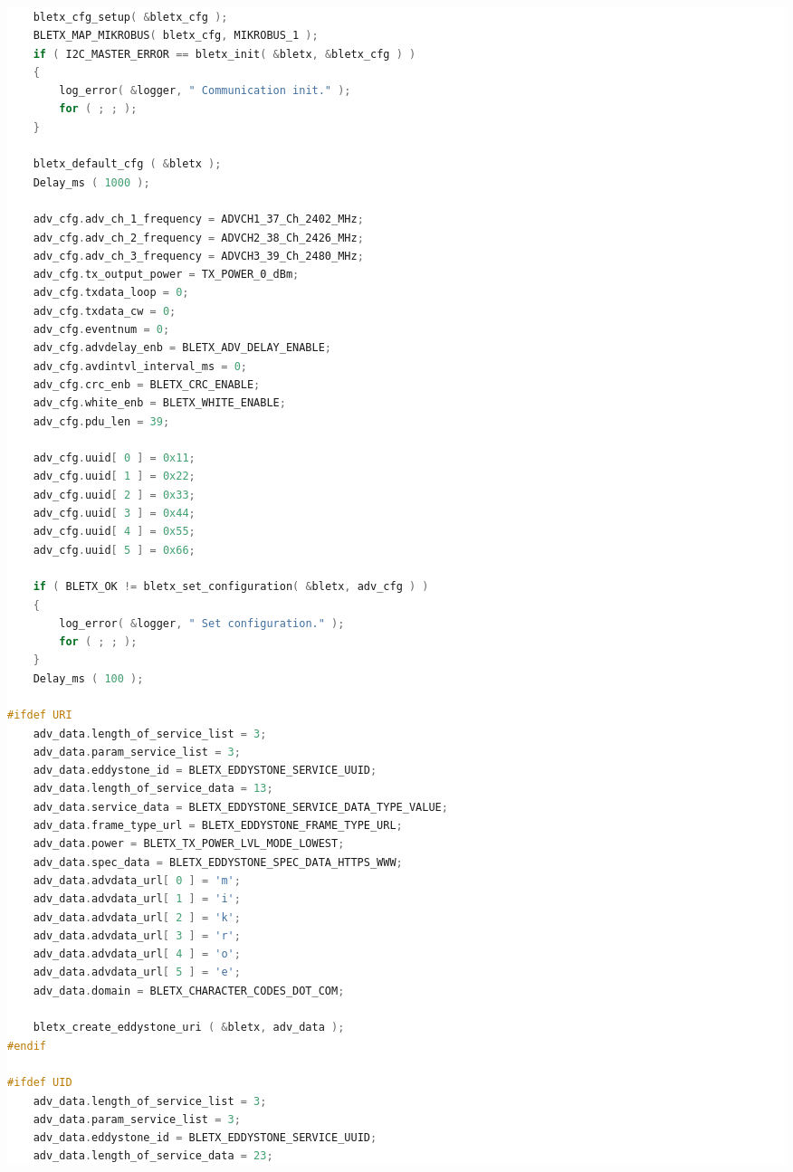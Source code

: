 ```c
    bletx_cfg_setup( &bletx_cfg );
    BLETX_MAP_MIKROBUS( bletx_cfg, MIKROBUS_1 );
    if ( I2C_MASTER_ERROR == bletx_init( &bletx, &bletx_cfg ) ) 
    {
        log_error( &logger, " Communication init." );
        for ( ; ; );
    }

    bletx_default_cfg ( &bletx );
    Delay_ms ( 1000 );
    
    adv_cfg.adv_ch_1_frequency = ADVCH1_37_Ch_2402_MHz;
    adv_cfg.adv_ch_2_frequency = ADVCH2_38_Ch_2426_MHz;
    adv_cfg.adv_ch_3_frequency = ADVCH3_39_Ch_2480_MHz;
    adv_cfg.tx_output_power = TX_POWER_0_dBm;
    adv_cfg.txdata_loop = 0;
    adv_cfg.txdata_cw = 0;
    adv_cfg.eventnum = 0;
    adv_cfg.advdelay_enb = BLETX_ADV_DELAY_ENABLE;
    adv_cfg.avdintvl_interval_ms = 0;
    adv_cfg.crc_enb = BLETX_CRC_ENABLE;
    adv_cfg.white_enb = BLETX_WHITE_ENABLE;
    adv_cfg.pdu_len = 39;
    
    adv_cfg.uuid[ 0 ] = 0x11;
    adv_cfg.uuid[ 1 ] = 0x22;
    adv_cfg.uuid[ 2 ] = 0x33;
    adv_cfg.uuid[ 3 ] = 0x44;
    adv_cfg.uuid[ 4 ] = 0x55;
    adv_cfg.uuid[ 5 ] = 0x66;
    
    if ( BLETX_OK != bletx_set_configuration( &bletx, adv_cfg ) ) 
    {
        log_error( &logger, " Set configuration." );
        for ( ; ; );
    }
    Delay_ms ( 100 );
    
#ifdef URI
    adv_data.length_of_service_list = 3;
    adv_data.param_service_list = 3;
    adv_data.eddystone_id = BLETX_EDDYSTONE_SERVICE_UUID;
    adv_data.length_of_service_data = 13;
    adv_data.service_data = BLETX_EDDYSTONE_SERVICE_DATA_TYPE_VALUE;
    adv_data.frame_type_url = BLETX_EDDYSTONE_FRAME_TYPE_URL;
    adv_data.power = BLETX_TX_POWER_LVL_MODE_LOWEST;
    adv_data.spec_data = BLETX_EDDYSTONE_SPEC_DATA_HTTPS_WWW;
    adv_data.advdata_url[ 0 ] = 'm';
    adv_data.advdata_url[ 1 ] = 'i';
    adv_data.advdata_url[ 2 ] = 'k';
    adv_data.advdata_url[ 3 ] = 'r';
    adv_data.advdata_url[ 4 ] = 'o';
    adv_data.advdata_url[ 5 ] = 'e';
    adv_data.domain = BLETX_CHARACTER_CODES_DOT_COM;
    
    bletx_create_eddystone_uri ( &bletx, adv_data );
#endif

#ifdef UID
    adv_data.length_of_service_list = 3;
    adv_data.param_service_list = 3;
    adv_data.eddystone_id = BLETX_EDDYSTONE_SERVICE_UUID;
    adv_data.length_of_service_data = 23;
```